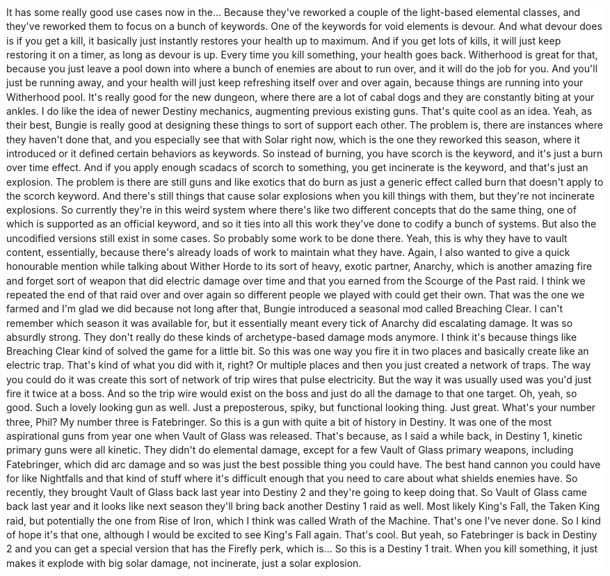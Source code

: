 It has some really good use cases now in the... Because they've reworked a couple of the light-based elemental classes, and they've reworked them to focus on a bunch of keywords. One of the keywords for void elements is devour.
And what devour does is if you get a kill, it basically just instantly restores your health up to maximum. And if you get lots of kills, it will just keep restoring it on a timer, as long as devour is up. Every time you kill something, your health goes back.
Witherhood is great for that, because you just leave a pool down into where a bunch of enemies are about to run over, and it will do the job for you. And you'll just be running away, and your health will just keep refreshing itself over and over again, because things are running into your Witherhood pool. It's really good for the new dungeon, where there are a lot of cabal dogs and they are constantly biting at your ankles.
I do like the idea of newer Destiny mechanics, augmenting previous existing guns. That's quite cool as an idea.
Yeah, as their best, Bungie is really good at designing these things to sort of support each other. The problem is, there are instances where they haven't done that, and you especially see that with Solar right now, which is the one they reworked this season, where it introduced or it defined certain behaviors as keywords. So instead of burning, you have scorch is the keyword, and it's just a burn over time effect.
And if you apply enough scadacs of scorch to something, you get incinerate is the keyword, and that's just an explosion. The problem is there are still guns and like exotics that do burn as just a generic effect called burn that doesn't apply to the scorch keyword. And there's still things that cause solar explosions when you kill things with them, but they're not incinerate explosions.
So currently they're in this weird system where there's like two different concepts that do the same thing, one of which is supported as an official keyword, and so it ties into all this work they've done to codify a bunch of systems. But also the uncodified versions still exist in some cases. So probably some work to be done there.
Yeah, this is why they have to vault content, essentially, because there's already loads of work to maintain what they have.
Again, I also wanted to give a quick honourable mention while talking about Wither Horde to its sort of heavy, exotic partner, Anarchy, which is another amazing fire and forget sort of weapon that did electric damage over time and that you earned from the Scourge of the Past raid.
I think we repeated the end of that raid over and over again so different people we played with could get their own.
That was the one we farmed and I'm glad we did because not long after that, Bungie introduced a seasonal mod called Breaching Clear. I can't remember which season it was available for, but it essentially meant every tick of Anarchy did escalating damage. It was so absurdly strong.
They don't really do these kinds of archetype-based damage mods anymore. I think it's because things like Breaching Clear kind of solved the game for a little bit.
So this was one way you fire it in two places and basically create like an electric trap. That's kind of what you did with it, right? Or multiple places and then you just created a network of traps.
The way you could do it was create this sort of network of trip wires that pulse electricity. But the way it was usually used was you'd just fire it twice at a boss. And so the trip wire would exist on the boss and just do all the damage to that one target.
Oh, yeah, so good. Such a lovely looking gun as well. Just a preposterous, spiky, but functional looking thing.
Just great. What's your number three, Phil?
My number three is Fatebringer. So this is a gun with quite a bit of history in Destiny. It was one of the most aspirational guns from year one when Vault of Glass was released.
That's because, as I said a while back, in Destiny 1, kinetic primary guns were all kinetic. They didn't do elemental damage, except for a few Vault of Glass primary weapons, including Fatebringer, which did arc damage and so was just the best possible thing you could have. The best hand cannon you could have for like Nightfalls and that kind of stuff where it's difficult enough that you need to care about what shields enemies have.
So recently, they brought Vault of Glass back last year into Destiny 2 and they're going to keep doing that. So Vault of Glass came back last year and it looks like next season they'll bring back another Destiny 1 raid as well. Most likely King's Fall, the Taken King raid, but potentially the one from Rise of Iron, which I think was called Wrath of the Machine.
That's one I've never done. So I kind of hope it's that one, although I would be excited to see King's Fall again.
That's cool.
But yeah, so Fatebringer is back in Destiny 2 and you can get a special version that has the Firefly perk, which is... So this is a Destiny 1 trait. When you kill something, it just makes it explode with big solar damage, not incinerate, just a solar explosion.